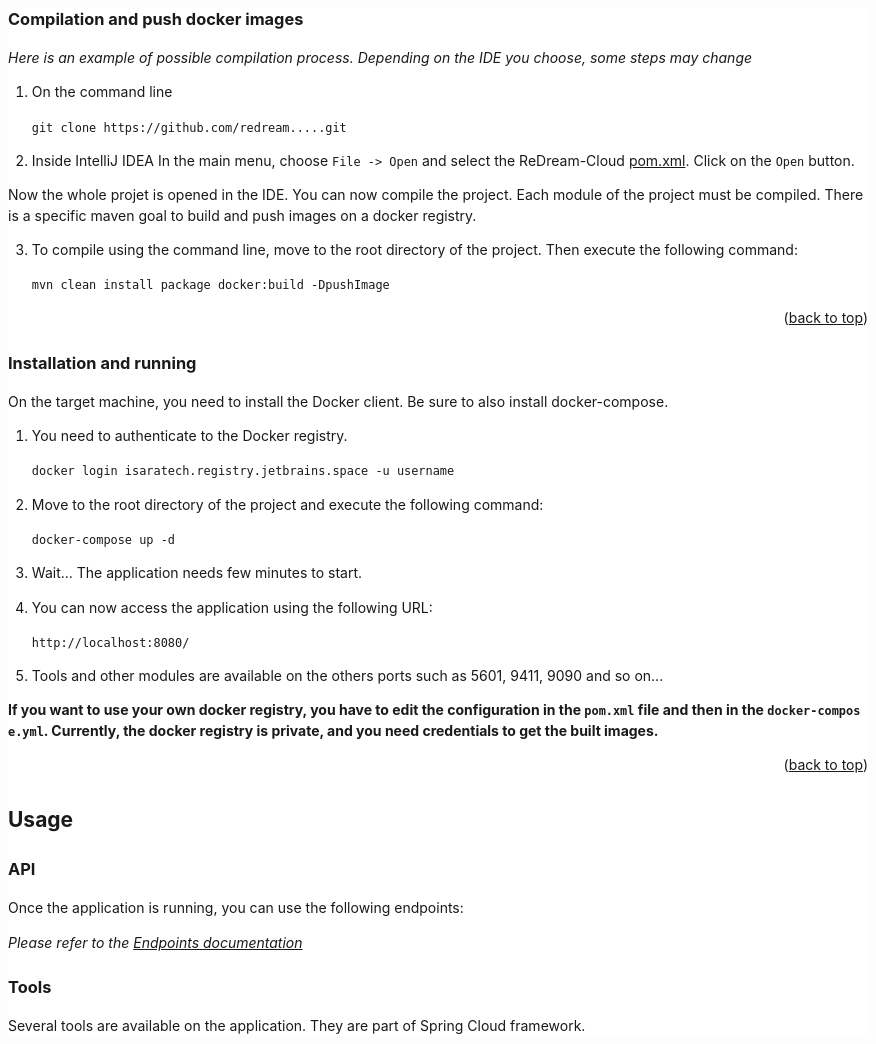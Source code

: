 ### Compilation and push docker images

_Here is an example of possible compilation process. Depending on the IDE you choose, some steps may change_

1) On the command line
    ```
    git clone https://github.com/redream.....git
   ```
2) Inside IntelliJ IDEA
   In the main menu, choose `File -> Open` and select the ReDream-Cloud [pom.xml](pom.xml). Click on the `Open` button.
 
Now the whole projet is opened in the IDE. You can now compile the project. Each module of the project must be compiled. There is a specific maven goal to build and push images on a docker registry.

3) To compile using the command line, move to the root directory of the project. Then execute the following command:
    ```
    mvn clean install package docker:build -DpushImage
    ```
   
<p align="right">(<a href="#top">back to top</a>)</p>

### Installation and running

On the target machine, you need to install the Docker client. Be sure to also install docker-compose.

1) You need to authenticate to the Docker registry.
    ```
    docker login isaratech.registry.jetbrains.space -u username
    ```

2) Move to the root directory of the project and execute the following command:
    ```
    docker-compose up -d
    ```

3) Wait... The application needs few minutes to start.
4) You can now access the application using the following URL:
    ```
    http://localhost:8080/
    ```
5) Tools and other modules are available on the others ports such as 5601, 9411, 9090 and so on...

**If you want to use your own docker registry, you have to edit the configuration in the `pom.xml` file and then in the `docker-compose.yml`. Currently, the docker registry is private, and you need credentials to get the built images.**

<p align="right">(<a href="#top">back to top</a>)</p>

<!-- USAGE EXAMPLES -->
## Usage

### API
Once the application is running, you can use the following endpoints: 

_Please refer to the [Endpoints documentation](resources/Endpoints.md)_

### Tools

Several tools are available on the application. They are part of Spring Cloud framework.

   ```